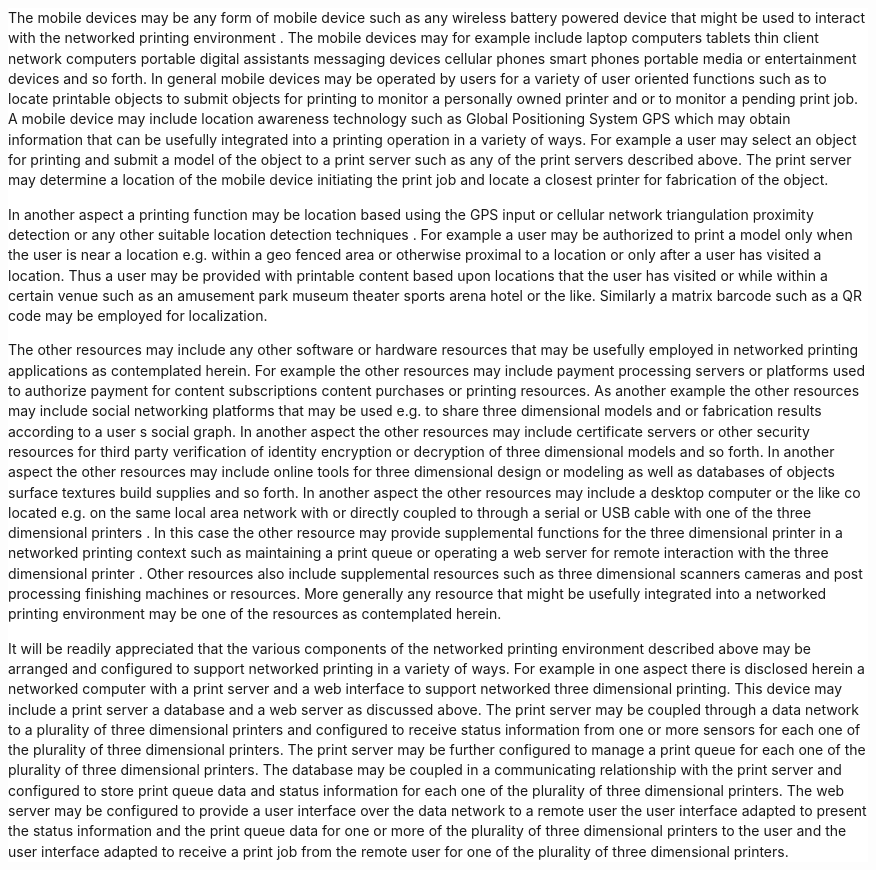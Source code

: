 The mobile devices may be any form of mobile device such as any wireless battery powered device that might be used to interact with the networked printing environment . The mobile devices may for example include laptop computers tablets thin client network computers portable digital assistants messaging devices cellular phones smart phones portable media or entertainment devices and so forth. In general mobile devices may be operated by users for a variety of user oriented functions such as to locate printable objects to submit objects for printing to monitor a personally owned printer and or to monitor a pending print job. A mobile device may include location awareness technology such as Global Positioning System GPS which may obtain information that can be usefully integrated into a printing operation in a variety of ways. For example a user may select an object for printing and submit a model of the object to a print server such as any of the print servers described above. The print server may determine a location of the mobile device initiating the print job and locate a closest printer for fabrication of the object.

In another aspect a printing function may be location based using the GPS input or cellular network triangulation proximity detection or any other suitable location detection techniques . For example a user may be authorized to print a model only when the user is near a location e.g. within a geo fenced area or otherwise proximal to a location or only after a user has visited a location. Thus a user may be provided with printable content based upon locations that the user has visited or while within a certain venue such as an amusement park museum theater sports arena hotel or the like. Similarly a matrix barcode such as a QR code may be employed for localization.

The other resources may include any other software or hardware resources that may be usefully employed in networked printing applications as contemplated herein. For example the other resources may include payment processing servers or platforms used to authorize payment for content subscriptions content purchases or printing resources. As another example the other resources may include social networking platforms that may be used e.g. to share three dimensional models and or fabrication results according to a user s social graph. In another aspect the other resources may include certificate servers or other security resources for third party verification of identity encryption or decryption of three dimensional models and so forth. In another aspect the other resources may include online tools for three dimensional design or modeling as well as databases of objects surface textures build supplies and so forth. In another aspect the other resources may include a desktop computer or the like co located e.g. on the same local area network with or directly coupled to through a serial or USB cable with one of the three dimensional printers . In this case the other resource may provide supplemental functions for the three dimensional printer in a networked printing context such as maintaining a print queue or operating a web server for remote interaction with the three dimensional printer . Other resources also include supplemental resources such as three dimensional scanners cameras and post processing finishing machines or resources. More generally any resource that might be usefully integrated into a networked printing environment may be one of the resources as contemplated herein.

It will be readily appreciated that the various components of the networked printing environment described above may be arranged and configured to support networked printing in a variety of ways. For example in one aspect there is disclosed herein a networked computer with a print server and a web interface to support networked three dimensional printing. This device may include a print server a database and a web server as discussed above. The print server may be coupled through a data network to a plurality of three dimensional printers and configured to receive status information from one or more sensors for each one of the plurality of three dimensional printers. The print server may be further configured to manage a print queue for each one of the plurality of three dimensional printers. The database may be coupled in a communicating relationship with the print server and configured to store print queue data and status information for each one of the plurality of three dimensional printers. The web server may be configured to provide a user interface over the data network to a remote user the user interface adapted to present the status information and the print queue data for one or more of the plurality of three dimensional printers to the user and the user interface adapted to receive a print job from the remote user for one of the plurality of three dimensional printers.
